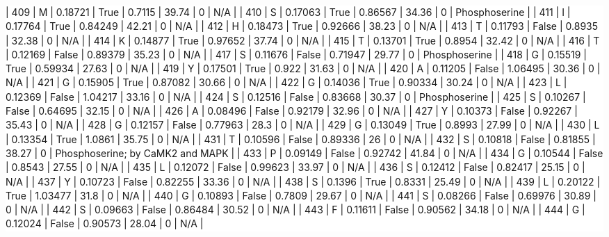 |   409 | M    |         0.18721 | True      |                          0.7115  |                 39.74 |         0     | N/A                                    |
|   410 | S    |         0.17063 | True      |                          0.86567 |                 34.36 |         0     | Phosphoserine                          |
|   411 | I    |         0.17764 | True      |                          0.84249 |                 42.21 |         0     | N/A                                    |
|   412 | H    |         0.18473 | True      |                          0.92666 |                 38.23 |         0     | N/A                                    |
|   413 | T    |         0.11793 | False     |                          0.8935  |                 32.38 |         0     | N/A                                    |
|   414 | K    |         0.14877 | True      |                          0.97652 |                 37.74 |         0     | N/A                                    |
|   415 | T    |         0.13701 | True      |                          0.8954  |                 32.42 |         0     | N/A                                    |
|   416 | T    |         0.12169 | False     |                          0.89379 |                 35.23 |         0     | N/A                                    |
|   417 | S    |         0.11676 | False     |                          0.71947 |                 29.77 |         0     | Phosphoserine                          |
|   418 | G    |         0.15519 | True      |                          0.59934 |                 27.63 |         0     | N/A                                    |
|   419 | Y    |         0.17501 | True      |                          0.922   |                 31.63 |         0     | N/A                                    |
|   420 | A    |         0.11205 | False     |                          1.06495 |                 30.36 |         0     | N/A                                    |
|   421 | G    |         0.15905 | True      |                          0.87082 |                 30.66 |         0     | N/A                                    |
|   422 | G    |         0.14036 | True      |                          0.90334 |                 30.24 |         0     | N/A                                    |
|   423 | L    |         0.12369 | False     |                          1.04217 |                 33.16 |         0     | N/A                                    |
|   424 | S    |         0.12516 | False     |                          0.83668 |                 30.37 |         0     | Phosphoserine                          |
|   425 | S    |         0.10267 | False     |                          0.64695 |                 32.15 |         0     | N/A                                    |
|   426 | A    |         0.08496 | False     |                          0.92179 |                 32.96 |         0     | N/A                                    |
|   427 | Y    |         0.10373 | False     |                          0.92267 |                 35.43 |         0     | N/A                                    |
|   428 | G    |         0.12157 | False     |                          0.77963 |                 28.3  |         0     | N/A                                    |
|   429 | G    |         0.13049 | True      |                          0.8993  |                 27.99 |         0     | N/A                                    |
|   430 | L    |         0.13354 | True      |                          1.0861  |                 35.75 |         0     | N/A                                    |
|   431 | T    |         0.10596 | False     |                          0.89336 |                 26    |         0     | N/A                                    |
|   432 | S    |         0.10818 | False     |                          0.81855 |                 38.27 |         0     | Phosphoserine; by CaMK2 and MAPK       |
|   433 | P    |         0.09149 | False     |                          0.92742 |                 41.84 |         0     | N/A                                    |
|   434 | G    |         0.10544 | False     |                          0.8543  |                 27.55 |         0     | N/A                                    |
|   435 | L    |         0.12072 | False     |                          0.99623 |                 33.97 |         0     | N/A                                    |
|   436 | S    |         0.12412 | False     |                          0.82417 |                 25.15 |         0     | N/A                                    |
|   437 | Y    |         0.10723 | False     |                          0.82255 |                 33.36 |         0     | N/A                                    |
|   438 | S    |         0.1396  | True      |                          0.8331  |                 25.49 |         0     | N/A                                    |
|   439 | L    |         0.20122 | True      |                          1.03477 |                 31.8  |         0     | N/A                                    |
|   440 | G    |         0.10893 | False     |                          0.7809  |                 29.67 |         0     | N/A                                    |
|   441 | S    |         0.08266 | False     |                          0.69976 |                 30.89 |         0     | N/A                                    |
|   442 | S    |         0.09663 | False     |                          0.86484 |                 30.52 |         0     | N/A                                    |
|   443 | F    |         0.11611 | False     |                          0.90562 |                 34.18 |         0     | N/A                                    |
|   444 | G    |         0.12024 | False     |                          0.90573 |                 28.04 |         0     | N/A                                    |
